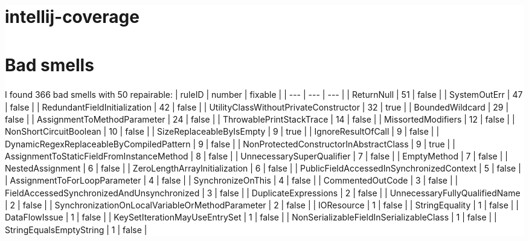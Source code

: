 # intellij-coverage 
 
# Bad smells
I found 366 bad smells with 50 repairable:
| ruleID | number | fixable |
| --- | --- | --- |
| ReturnNull | 51 | false |
| SystemOutErr | 47 | false |
| RedundantFieldInitialization | 42 | false |
| UtilityClassWithoutPrivateConstructor | 32 | true |
| BoundedWildcard | 29 | false |
| AssignmentToMethodParameter | 24 | false |
| ThrowablePrintStackTrace | 14 | false |
| MissortedModifiers | 12 | false |
| NonShortCircuitBoolean | 10 | false |
| SizeReplaceableByIsEmpty | 9 | true |
| IgnoreResultOfCall | 9 | false |
| DynamicRegexReplaceableByCompiledPattern | 9 | false |
| NonProtectedConstructorInAbstractClass | 9 | true |
| AssignmentToStaticFieldFromInstanceMethod | 8 | false |
| UnnecessarySuperQualifier | 7 | false |
| EmptyMethod | 7 | false |
| NestedAssignment | 6 | false |
| ZeroLengthArrayInitialization | 6 | false |
| PublicFieldAccessedInSynchronizedContext | 5 | false |
| AssignmentToForLoopParameter | 4 | false |
| SynchronizeOnThis | 4 | false |
| CommentedOutCode | 3 | false |
| FieldAccessedSynchronizedAndUnsynchronized | 3 | false |
| DuplicateExpressions | 2 | false |
| UnnecessaryFullyQualifiedName | 2 | false |
| SynchronizationOnLocalVariableOrMethodParameter | 2 | false |
| IOResource | 1 | false |
| StringEquality | 1 | false |
| DataFlowIssue | 1 | false |
| KeySetIterationMayUseEntrySet | 1 | false |
| NonSerializableFieldInSerializableClass | 1 | false |
| StringEqualsEmptyString | 1 | false |